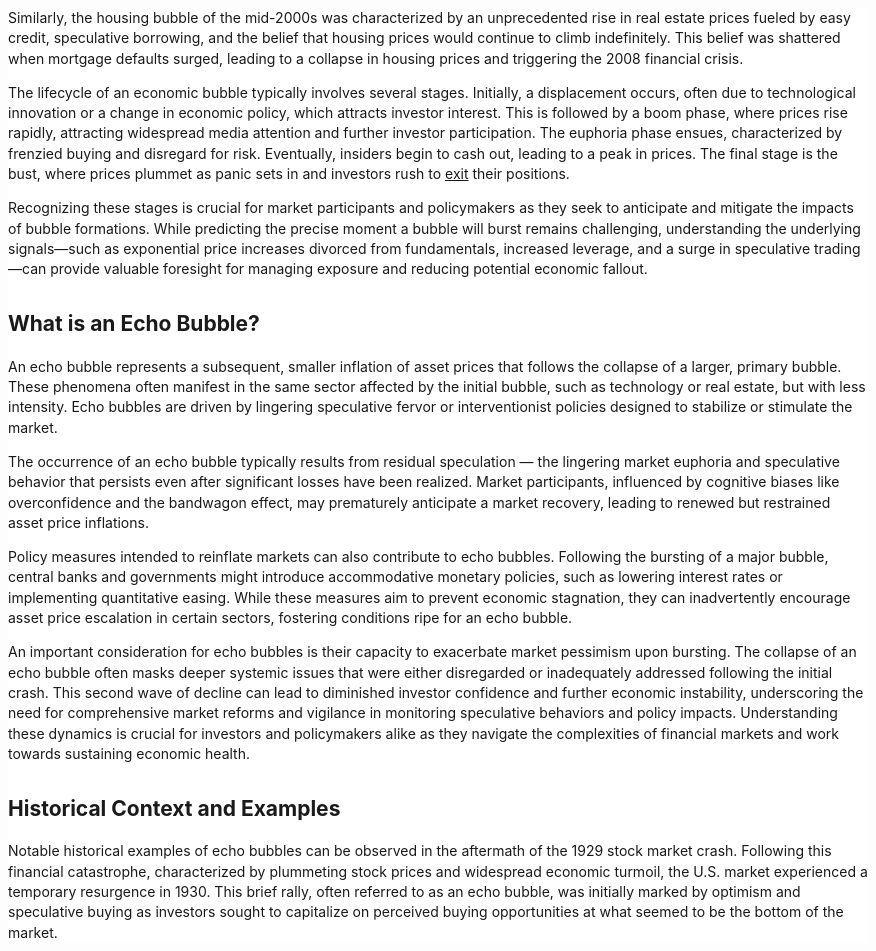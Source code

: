 Similarly, the housing bubble of the mid-2000s was characterized by an unprecedented rise in real estate prices fueled by easy credit, speculative borrowing, and the belief that housing prices would continue to climb indefinitely. This belief was shattered when mortgage defaults surged, leading to a collapse in housing prices and triggering the 2008 financial crisis.

The lifecycle of an economic bubble typically involves several stages. Initially, a displacement occurs, often due to technological innovation or a change in economic policy, which attracts investor interest. This is followed by a boom phase, where prices rise rapidly, attracting widespread media attention and further investor participation. The euphoria phase ensues, characterized by frenzied buying and disregard for risk. Eventually, insiders begin to cash out, leading to a peak in prices. The final stage is the bust, where prices plummet as panic sets in and investors rush to [exit](/wiki/exit-strategy) their positions.

Recognizing these stages is crucial for market participants and policymakers as they seek to anticipate and mitigate the impacts of bubble formations. While predicting the precise moment a bubble will burst remains challenging, understanding the underlying signals—such as exponential price increases divorced from fundamentals, increased leverage, and a surge in speculative trading—can provide valuable foresight for managing exposure and reducing potential economic fallout.

## What is an Echo Bubble?

An echo bubble represents a subsequent, smaller inflation of asset prices that follows the collapse of a larger, primary bubble. These phenomena often manifest in the same sector affected by the initial bubble, such as technology or real estate, but with less intensity. Echo bubbles are driven by lingering speculative fervor or interventionist policies designed to stabilize or stimulate the market.

The occurrence of an echo bubble typically results from residual speculation — the lingering market euphoria and speculative behavior that persists even after significant losses have been realized. Market participants, influenced by cognitive biases like overconfidence and the bandwagon effect, may prematurely anticipate a market recovery, leading to renewed but restrained asset price inflations.

Policy measures intended to reinflate markets can also contribute to echo bubbles. Following the bursting of a major bubble, central banks and governments might introduce accommodative monetary policies, such as lowering interest rates or implementing quantitative easing. While these measures aim to prevent economic stagnation, they can inadvertently encourage asset price escalation in certain sectors, fostering conditions ripe for an echo bubble.

An important consideration for echo bubbles is their capacity to exacerbate market pessimism upon bursting. The collapse of an echo bubble often masks deeper systemic issues that were either disregarded or inadequately addressed following the initial crash. This second wave of decline can lead to diminished investor confidence and further economic instability, underscoring the need for comprehensive market reforms and vigilance in monitoring speculative behaviors and policy impacts. Understanding these dynamics is crucial for investors and policymakers alike as they navigate the complexities of financial markets and work towards sustaining economic health.

## Historical Context and Examples

Notable historical examples of echo bubbles can be observed in the aftermath of the 1929 stock market crash. Following this financial catastrophe, characterized by plummeting stock prices and widespread economic turmoil, the U.S. market experienced a temporary resurgence in 1930. This brief rally, often referred to as an echo bubble, was initially marked by optimism and speculative buying as investors sought to capitalize on perceived buying opportunities at what seemed to be the bottom of the market.
